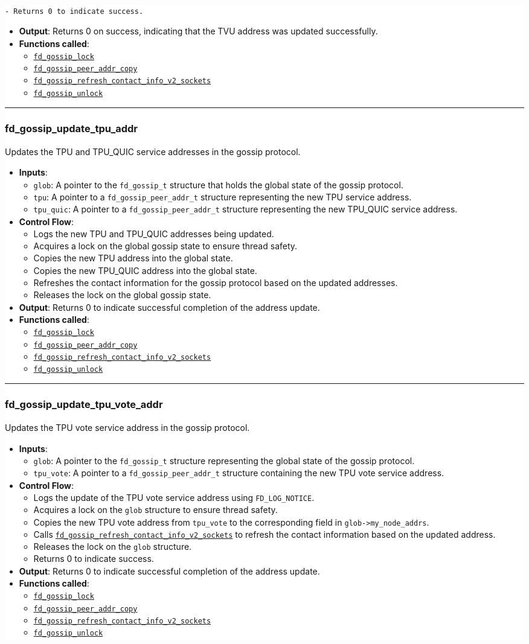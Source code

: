     - Returns 0 to indicate success.
- **Output**: Returns 0 on success, indicating that the TVU address was updated successfully.
- **Functions called**:
    - [`fd_gossip_lock`](#fd_gossip_lock)
    - [`fd_gossip_peer_addr_copy`](#fd_gossip_peer_addr_copy)
    - [`fd_gossip_refresh_contact_info_v2_sockets`](#fd_gossip_refresh_contact_info_v2_sockets)
    - [`fd_gossip_unlock`](#fd_gossip_unlock)


---
### fd\_gossip\_update\_tpu\_addr
Updates the TPU and TPU_QUIC service addresses in the gossip protocol.
- **Inputs**:
    - `glob`: A pointer to the `fd_gossip_t` structure that holds the global state of the gossip protocol.
    - `tpu`: A pointer to a `fd_gossip_peer_addr_t` structure representing the new TPU service address.
    - `tpu_quic`: A pointer to a `fd_gossip_peer_addr_t` structure representing the new TPU_QUIC service address.
- **Control Flow**:
    - Logs the new TPU and TPU_QUIC addresses being updated.
    - Acquires a lock on the global gossip state to ensure thread safety.
    - Copies the new TPU address into the global state.
    - Copies the new TPU_QUIC address into the global state.
    - Refreshes the contact information for the gossip protocol based on the updated addresses.
    - Releases the lock on the global gossip state.
- **Output**: Returns 0 to indicate successful completion of the address update.
- **Functions called**:
    - [`fd_gossip_lock`](#fd_gossip_lock)
    - [`fd_gossip_peer_addr_copy`](#fd_gossip_peer_addr_copy)
    - [`fd_gossip_refresh_contact_info_v2_sockets`](#fd_gossip_refresh_contact_info_v2_sockets)
    - [`fd_gossip_unlock`](#fd_gossip_unlock)


---
### fd\_gossip\_update\_tpu\_vote\_addr
Updates the TPU vote service address in the gossip protocol.
- **Inputs**:
    - `glob`: A pointer to the `fd_gossip_t` structure representing the global state of the gossip protocol.
    - `tpu_vote`: A pointer to a `fd_gossip_peer_addr_t` structure containing the new TPU vote service address.
- **Control Flow**:
    - Logs the update of the TPU vote service address using `FD_LOG_NOTICE`.
    - Acquires a lock on the `glob` structure to ensure thread safety.
    - Copies the new TPU vote address from `tpu_vote` to the corresponding field in `glob->my_node_addrs`.
    - Calls [`fd_gossip_refresh_contact_info_v2_sockets`](#fd_gossip_refresh_contact_info_v2_sockets) to refresh the contact information based on the updated address.
    - Releases the lock on the `glob` structure.
    - Returns 0 to indicate success.
- **Output**: Returns 0 to indicate successful completion of the address update.
- **Functions called**:
    - [`fd_gossip_lock`](#fd_gossip_lock)
    - [`fd_gossip_peer_addr_copy`](#fd_gossip_peer_addr_copy)
    - [`fd_gossip_refresh_contact_info_v2_sockets`](#fd_gossip_refresh_contact_info_v2_sockets)
    - [`fd_gossip_unlock`](#fd_gossip_unlock)
